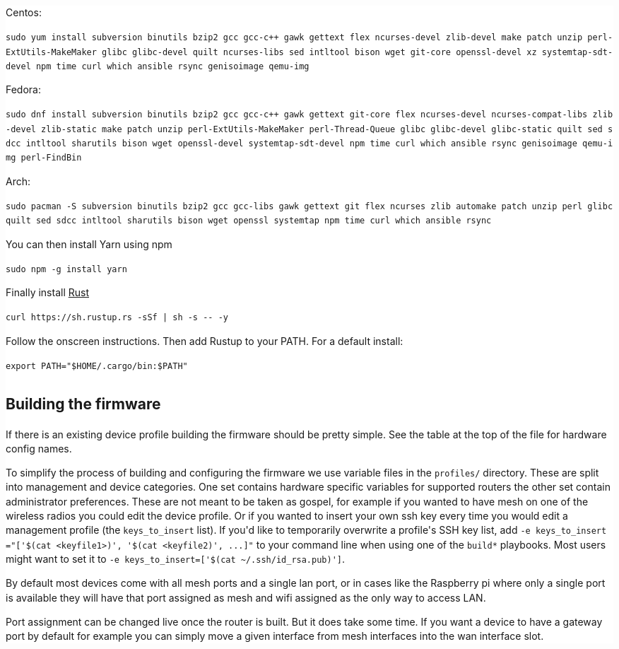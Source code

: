 Centos:

    sudo yum install subversion binutils bzip2 gcc gcc-c++ gawk gettext flex ncurses-devel zlib-devel make patch unzip perl-ExtUtils-MakeMaker glibc glibc-devel quilt ncurses-libs sed intltool bison wget git-core openssl-devel xz systemtap-sdt-devel npm time curl which ansible rsync genisoimage qemu-img

Fedora:

    sudo dnf install subversion binutils bzip2 gcc gcc-c++ gawk gettext git-core flex ncurses-devel ncurses-compat-libs zlib-devel zlib-static make patch unzip perl-ExtUtils-MakeMaker perl-Thread-Queue glibc glibc-devel glibc-static quilt sed sdcc intltool sharutils bison wget openssl-devel systemtap-sdt-devel npm time curl which ansible rsync genisoimage qemu-img perl-FindBin

Arch:

    sudo pacman -S subversion binutils bzip2 gcc gcc-libs gawk gettext git flex ncurses zlib automake patch unzip perl glibc quilt sed sdcc intltool sharutils bison wget openssl systemtap npm time curl which ansible rsync

You can then install Yarn using npm

    sudo npm -g install yarn

Finally install [Rust](https://www.rustup.rs/)

    curl https://sh.rustup.rs -sSf | sh -s -- -y

Follow the onscreen instructions. Then add Rustup to your PATH. For a default install:

    export PATH="$HOME/.cargo/bin:$PATH"

## Building the firmware

If there is an existing device profile building the firmware
should be pretty simple. See the table at the top of the file for
hardware config names.

To simplify the process of building and configuring the firmware we use
variable files in the `profiles/` directory. These are split into management
and device categories. One set contains hardware specific variables for supported
routers the other set contain administrator preferences. These are not meant to
be taken as gospel, for example if you wanted to have mesh on one of the wireless
radios you could edit the device profile. Or if you wanted to insert your own ssh
key every time you would edit a management profile (the `keys_to_insert` list).
If you'd like to temporarily overwrite a profile's SSH key list, add
`-e keys_to_insert="['$(cat <keyfile1>)', '$(cat <keyfile2)', ...]"` to your
command line when using one of the `build*` playbooks. Most users might want
to set it to `-e keys_to_insert=['$(cat ~/.ssh/id_rsa.pub)']`.

By default most devices come with all mesh ports and a single lan port, or in cases
like the Raspberry pi where only a single port is available they will have that port
assigned as mesh and wifi assigned as the only way to access LAN.

Port assignment can be changed live once the router is built. But it does take some time.
If you want a device to have a gateway port by default for example you can simply move
a given interface from mesh interfaces into the wan interface slot.
